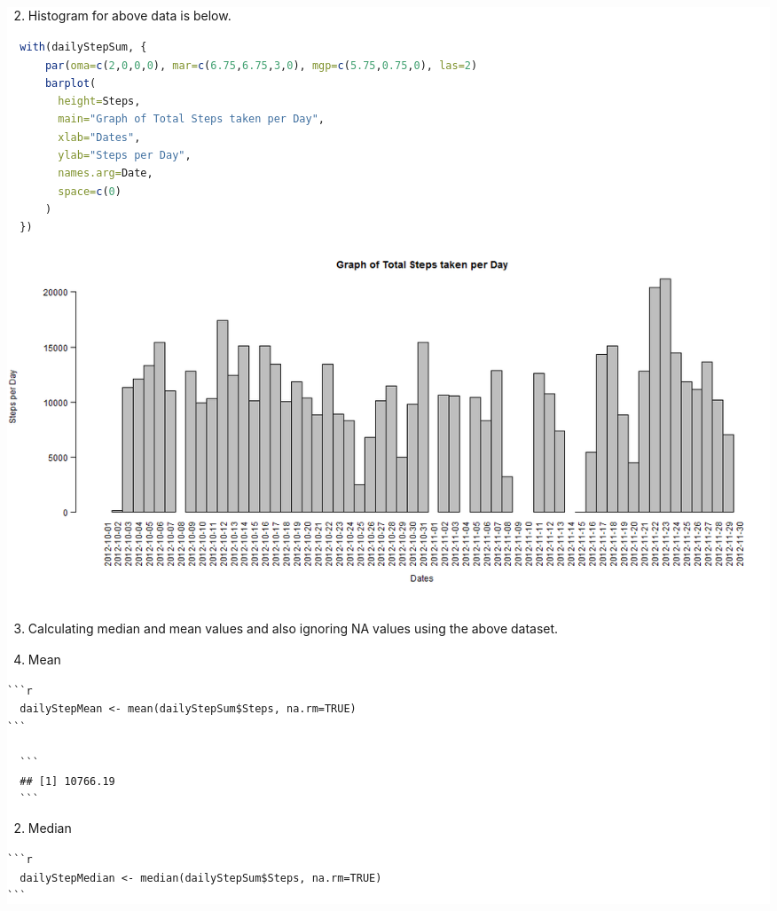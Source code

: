 2. Histogram for above data is below.


```r
  with(dailyStepSum, {
      par(oma=c(2,0,0,0), mar=c(6.75,6.75,3,0), mgp=c(5.75,0.75,0), las=2)
      barplot(
        height=Steps,
        main="Graph of Total Steps taken per Day",
        xlab="Dates",
        ylab="Steps per Day",
        names.arg=Date,
        space=c(0)
      )
  })
```

![plot of chunk unnamed-chunk-4](figure/unnamed-chunk-4-1.png) 

3. Calculating median and mean values and also ignoring NA values using the above dataset.

  1. Mean
    
    ```r
      dailyStepMean <- mean(dailyStepSum$Steps, na.rm=TRUE)
    ```
      
      ```
      ## [1] 10766.19
      ```
  2. Median
    
    ```r
      dailyStepMedian <- median(dailyStepSum$Steps, na.rm=TRUE)
    ```
    